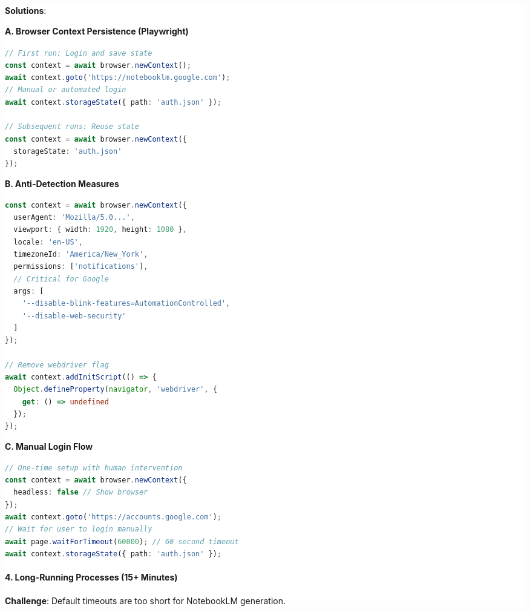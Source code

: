 **Solutions**:

**A. Browser Context Persistence (Playwright)**
```typescript
// First run: Login and save state
const context = await browser.newContext();
await context.goto('https://notebooklm.google.com');
// Manual or automated login
await context.storageState({ path: 'auth.json' });

// Subsequent runs: Reuse state
const context = await browser.newContext({
  storageState: 'auth.json'
});
```

**B. Anti-Detection Measures**
```typescript
const context = await browser.newContext({
  userAgent: 'Mozilla/5.0...',
  viewport: { width: 1920, height: 1080 },
  locale: 'en-US',
  timezoneId: 'America/New_York',
  permissions: ['notifications'],
  // Critical for Google
  args: [
    '--disable-blink-features=AutomationControlled',
    '--disable-web-security'
  ]
});

// Remove webdriver flag
await context.addInitScript(() => {
  Object.defineProperty(navigator, 'webdriver', {
    get: () => undefined
  });
});
```

**C. Manual Login Flow**
```typescript
// One-time setup with human intervention
const context = await browser.newContext({
  headless: false // Show browser
});
await context.goto('https://accounts.google.com');
// Wait for user to login manually
await page.waitForTimeout(60000); // 60 second timeout
await context.storageState({ path: 'auth.json' });
```

#### 4. Long-Running Processes (15+ Minutes)

**Challenge**: Default timeouts are too short for NotebookLM generation.
